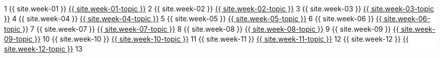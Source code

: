<tbody>
<tr>
<td markdown="span">1</td>
<td markdown="span">{{ site.week-01 }}</td>
<td markdown="span"><a href="schedule/#w1" target="_blank">{{ site.week-01-topic }}</a></td>
</tr>
<tr>
<td markdown="span">2</td>
<td markdown="span">{{ site.week-02 }}</td>
<td markdown="span"><a href="schedule/#w2" target="_blank">{{ site.week-02-topic }}</a></td>
</tr>
<tr>
<td markdown="span">3</td>
<td markdown="span">{{ site.week-03 }}</td>
<td markdown="span"><a href="schedule/#w3" target="_blank">{{ site.week-03-topic }}</a></td>
</tr>
<tr>
<td markdown="span">4</td>
<td markdown="span">{{ site.week-04 }}</td>
<td markdown="span"><a href="schedule/#w4" target="_blank">{{ site.week-04-topic }}</a></td>
</tr>
<tr>
<td markdown="span">5</td>
<td markdown="span">{{ site.week-05 }}</td>
<td markdown="span"><a href="schedule/#w5" target="_blank">{{ site.week-05-topic }}</a></td>
</tr>
<tr>
<td markdown="span">6</td>
<td markdown="span">{{ site.week-06 }}</td>
<td markdown="span"><a href="schedule/#w6" target="_blank">{{ site.week-06-topic }}</a></td>
</tr>
<tr>
<td markdown="span">7</td>
<td markdown="span">{{ site.week-07 }}</td>
<td markdown="span"><a href="schedule/#w7" target="_blank">{{ site.week-07-topic }}</a></td>
</tr>
<tr>
<td markdown="span">8</td>
<td markdown="span">{{ site.week-08 }}</td>
<td markdown="span"><a href="schedule/#w8" target="_blank">{{ site.week-08-topic }}</a>
</td>
</tr>
<tr>
<td markdown="span">9</td>
<td markdown="span">{{ site.week-09 }}</td>
<td markdown="span"><a href="schedule/#w9" target="_blank">{{ site.week-09-topic }}</a></td>
</tr>
<tr>
<td markdown="span">10</td>
<td markdown="span">{{ site.week-10 }}</td>
<td markdown="span"><a href="schedule/#w10" target="_blank">{{ site.week-10-topic }}</a></td>
</tr>
<tr>
<td markdown="span">11</td>
<td markdown="span">{{ site.week-11 }}</td>
<td markdown="span"><a href="schedule/#w11" target="_blank">{{ site.week-11-topic }}</a></td>
</tr>
<tr>
<td markdown="span">12</td>
<td markdown="span">{{ site.week-12 }}</td>
<td markdown="span"><a href="schedule/#w12" target="_blank">{{ site.week-12-topic }}</a></td>
</tr>
<tr>
<td markdown="span">13</td>